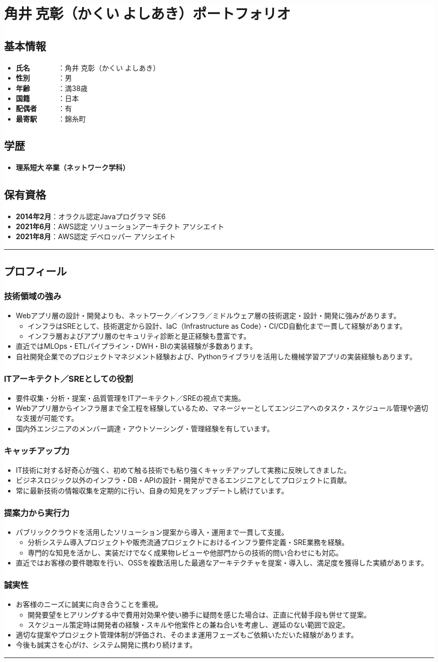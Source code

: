 # 角井 克彰（かくい よしあき）ポートフォリオ

## 基本情報
- **氏名**　　　　：角井 克彰（かくい よしあき）  
- **性別**　　　　：男  
- **年齢**　　　　：満38歳  
- **国籍**　　　　：日本  
- **配偶者**　　　：有  
- **最寄駅**　　　：錦糸町  

## 学歴
- **理系短大 卒業（ネットワーク学科）**

## 保有資格
- **2014年2月**：オラクル認定Javaプログラマ SE6  
- **2021年6月**：AWS認定 ソリューションアーキテクト アソシエイト  
- **2021年8月**：AWS認定 デベロッパー アソシエイト  

---

## プロフィール

### 技術領域の強み
- Webアプリ層の設計・開発よりも、ネットワーク／インフラ／ミドルウェア層の技術選定・設計・開発に強みがあります。  
  - インフラはSREとして、技術選定から設計、IaC（Infrastructure as Code）・CI/CD自動化まで一貫して経験があります。  
  - インフラ層およびアプリ層のセキュリティ診断と是正経験も豊富です。  
- 直近ではMLOps・ETLパイプライン・DWH・BIの実装経験が多数あります。  
- 自社開発企業でのプロジェクトマネジメント経験および、Pythonライブラリを活用した機械学習アプリの実装経験もあります。  

### ITアーキテクト／SREとしての役割
- 要件収集・分析・提案・品質管理をITアーキテクト／SREの視点で実施。  
- Webアプリ層からインフラ層まで全工程を経験しているため、マネージャーとしてエンジニアへのタスク・スケジュール管理や適切な支援が可能です。  
- 国内外エンジニアのメンバー調達・アウトソーシング・管理経験を有しています。  

### キャッチアップ力
- IT技術に対する好奇心が強く、初めて触る技術でも粘り強くキャッチアップして実務に反映してきました。  
- ビジネスロジック以外のインフラ・DB・APIの設計・開発ができるエンジニアとしてプロジェクトに貢献。  
- 常に最新技術の情報収集を定期的に行い、自身の知見をアップデートし続けています。  

### 提案力から実行力
- パブリッククラウドを活用したソリューション提案から導入・運用まで一貫して支援。  
  - 分析システム導入プロジェクトや販売流通プロジェクトにおけるインフラ要件定義・SRE業務を経験。  
  - 専門的な知見を活かし、実装だけでなく成果物レビューや他部門からの技術的問い合わせにも対応。  
- 直近ではお客様の要件聴取を行い、OSSを複数活用した最適なアーキテクチャを提案・導入し、満足度を獲得した実績があります。  

### 誠実性
- お客様のニーズに誠実に向き合うことを重視。  
  - 開発要望をヒアリングする中で費用対効果や使い勝手に疑問を感じた場合は、正直に代替手段も併せて提案。  
  - スケジュール策定時は開発者の経験・スキルや他案件との兼ね合いを考慮し、遅延のない範囲で設定。  
- 適切な提案やプロジェクト管理体制が評価され、そのまま運用フェーズもご依頼いただいた経験があります。  
- 今後も誠実さを心がけ、システム開発に携わり続けます。  

---